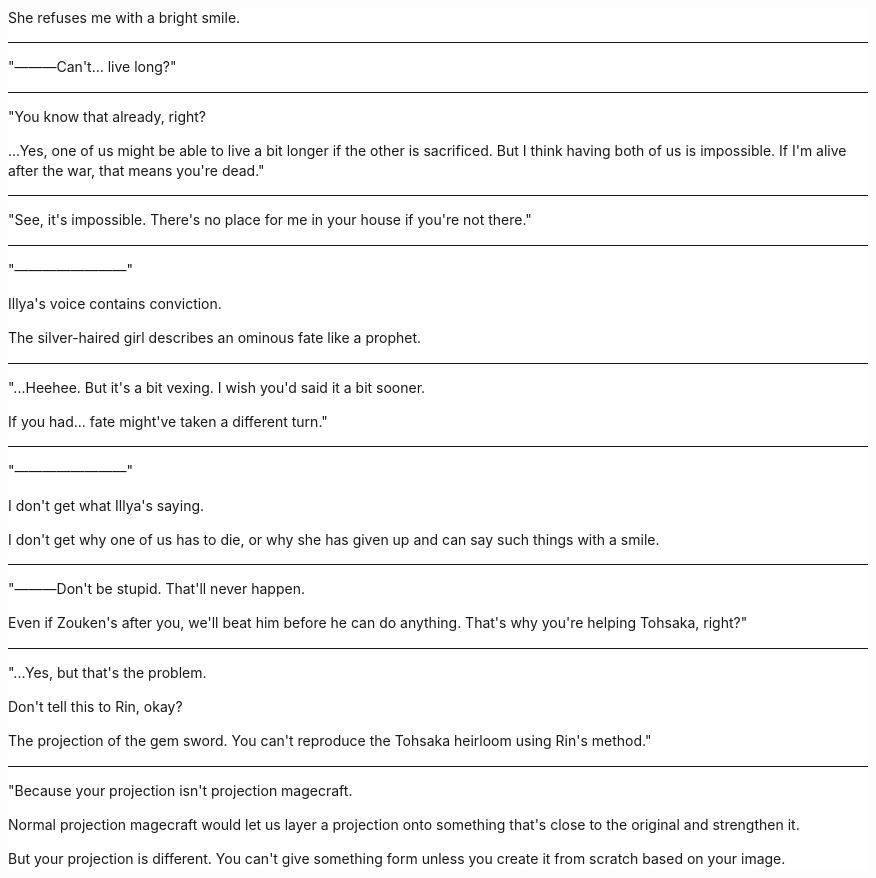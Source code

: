 She refuses me with a bright smile.  
  
---  
  
"―――Can't... live long?"  
  
---  
  
"You know that already, right?  
  
...Yes, one of us might be able to live a bit longer if the other is sacrificed. But I think having both of us is impossible. If I'm alive after the war, that means you're dead."  
  
---  
  
"See, it's impossible. There's no place for me in your house if you're not there."  
  
---  
  
"――――――――"  
  
Illya's voice contains conviction.  
  
The silver-haired girl describes an ominous fate like a prophet.  
  
---  
  
"...Heehee. But it's a bit vexing. I wish you'd said it a bit sooner.  
  
If you had... fate might've taken a different turn."  
  
---  
  
"――――――――"  
  
I don't get what Illya's saying.  
  
I don't get why one of us has to die, or why she has given up and can say such things with a smile.  
  
---  
  
"―――Don't be stupid. That'll never happen.  
  
Even if Zouken's after you, we'll beat him before he can do anything. That's why you're helping Tohsaka, right?"  
  
---  
  
"...Yes, but that's the problem.  
  
Don't tell this to Rin, okay?  
  
The projection of the gem sword. You can't reproduce the Tohsaka heirloom using Rin's method."  
  
---  
  
"Because your projection isn't projection magecraft.  
  
Normal projection magecraft would let us layer a projection onto something that's close to the original and strengthen it.  
  
But your projection is different. You can't give something form unless you create it from scratch based on your image.  
  